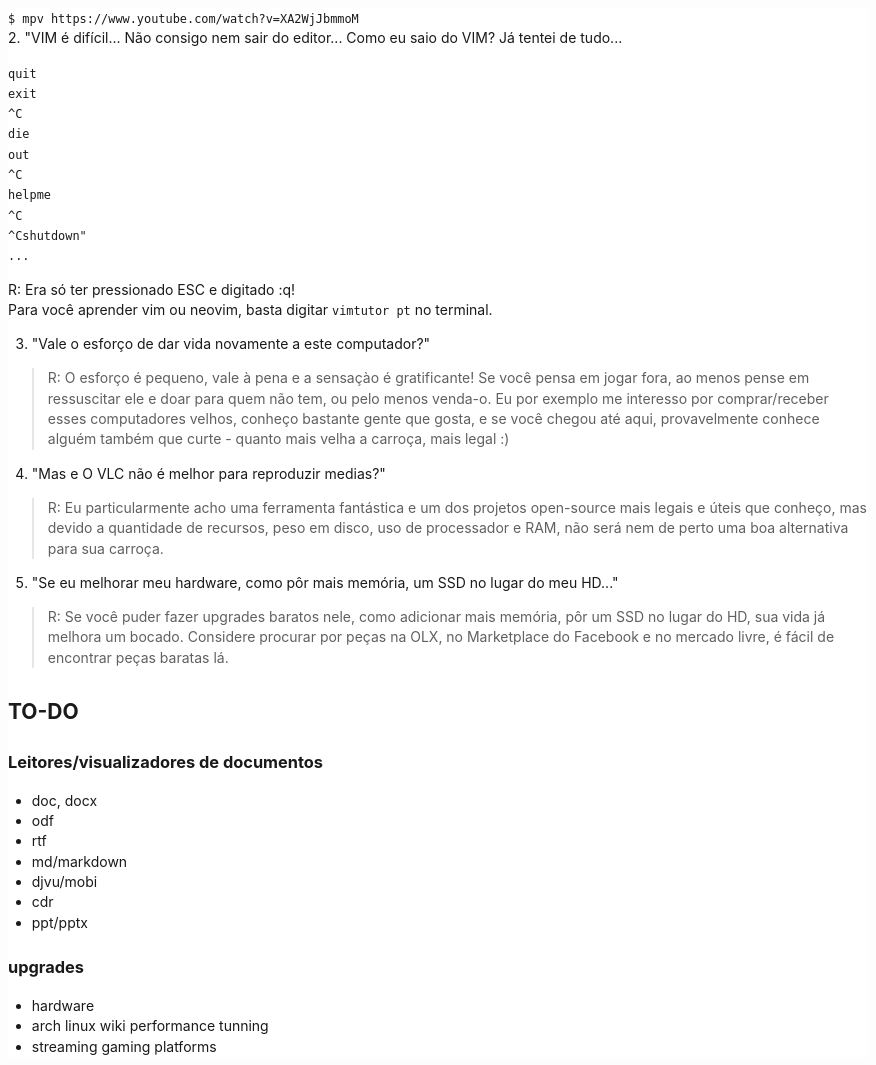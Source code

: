 ```$ mpv https://www.youtube.com/watch?v=XA2WjJbmmoM```   
2. "VIM é difícil... Não consigo nem sair do editor... Como eu saio do VIM? Já tentei de tudo... 
```
quit
exit
^C
die
out
^C
helpme
^C
^Cshutdown"
...
```

R: Era só ter pressionado ESC e digitado :q!  
Para você aprender vim ou neovim, basta digitar ``vimtutor pt`` no terminal.

3. "Vale o esforço de dar vida novamente a este computador?" 

> R: O esforço é pequeno, vale à pena e a sensaçào é gratificante! Se você pensa em jogar fora, ao menos pense em ressuscitar ele e doar para quem não tem, ou pelo menos venda-o. Eu por exemplo me interesso por comprar/receber esses computadores velhos, conheço bastante gente que gosta, e se você chegou até aqui, provavelmente conhece alguém também que curte - quanto mais velha a carroça, mais legal :)

4. "Mas e O VLC não é melhor para reproduzir medias?"

> R: Eu particularmente acho uma ferramenta fantástica e um dos projetos open-source mais legais e úteis que conheço, mas devido a quantidade de recursos, peso em disco, uso de processador e RAM, não será nem de perto uma boa alternativa para sua carroça.

5. "Se eu melhorar meu hardware, como pôr mais memória, um SSD no lugar do meu HD..."

> R: Se você puder fazer upgrades baratos nele, como adicionar mais memória, pôr um SSD no lugar do HD, sua vida já melhora um bocado. Considere procurar por peças na OLX, no Marketplace do Facebook e no mercado livre, é fácil de encontrar peças baratas lá.


## TO-DO
### Leitores/visualizadores de documentos
- doc, docx
- odf
- rtf
- md/markdown
- djvu/mobi
- cdr
- ppt/pptx
 
### upgrades
- hardware
- arch linux wiki performance tunning
- streaming gaming platforms

